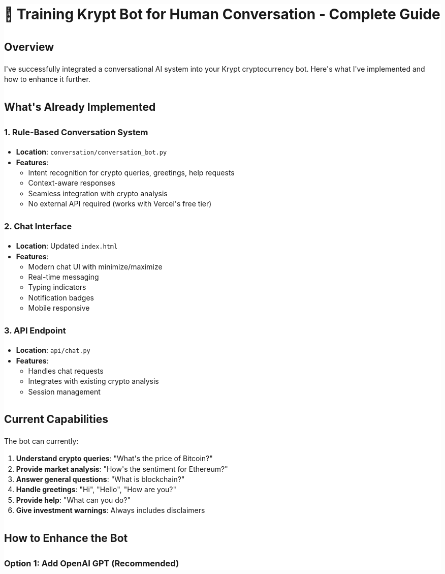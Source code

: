 # 🤖 Training Krypt Bot for Human Conversation - Complete Guide

## Overview

I've successfully integrated a conversational AI system into your Krypt cryptocurrency bot. Here's what I've implemented and how to enhance it further.

## What's Already Implemented

### 1. **Rule-Based Conversation System**
- **Location**: `conversation/conversation_bot.py`
- **Features**:
  - Intent recognition for crypto queries, greetings, help requests
  - Context-aware responses
  - Seamless integration with crypto analysis
  - No external API required (works with Vercel's free tier)

### 2. **Chat Interface**
- **Location**: Updated `index.html`
- **Features**:
  - Modern chat UI with minimize/maximize
  - Real-time messaging
  - Typing indicators
  - Notification badges
  - Mobile responsive

### 3. **API Endpoint**
- **Location**: `api/chat.py`
- **Features**:
  - Handles chat requests
  - Integrates with existing crypto analysis
  - Session management

## Current Capabilities

The bot can currently:
1. **Understand crypto queries**: "What's the price of Bitcoin?"
2. **Provide market analysis**: "How's the sentiment for Ethereum?"
3. **Answer general questions**: "What is blockchain?"
4. **Handle greetings**: "Hi", "Hello", "How are you?"
5. **Provide help**: "What can you do?"
6. **Give investment warnings**: Always includes disclaimers

## How to Enhance the Bot

### Option 1: Add OpenAI GPT (Recommended)
